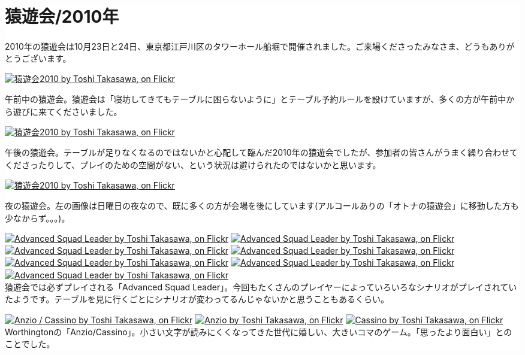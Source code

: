 # 猿遊会/2010年

2010年の猿遊会は10月23日と24日、東京都江戸川区のタワーホール船堀で開催されました。ご来場くださったみなさま、どうもありがとうございます。

[![猿遊会2010 by Toshi Takasawa, on Flickr](http://farm2.static.flickr.com/1068/5117438283_10d2a8f51d_m.jpg "猿遊会2010 by Toshi Takasawa, on Flickr")](http://www.flickr.com/photos/22264692@N00/5117438283/)

午前中の猿遊会。猿遊会は「寝坊してきてもテーブルに困らないように」とテーブル予約ルールを設けていますが、多くの方が午前中から遊びに来てくださいました。

[![猿遊会2010 by Toshi Takasawa, on Flickr](http://farm2.static.flickr.com/1372/5118041160_d43b582eb6_m.jpg "猿遊会2010 by Toshi Takasawa, on Flickr")](http://www.flickr.com/photos/22264692@N00/5118041160/)

午後の猿遊会。テーブルが足りなくなるのではないかと心配して臨んだ2010年の猿遊会でしたが、参加者の皆さんがうまく繰り合わせてくださったりして、プレイのための空間がない、という状況は避けられたのではないかと思います。

[![猿遊会2010 by Toshi Takasawa, on Flickr](http://farm2.static.flickr.com/1057/5117440649_35d02b134e_m.jpg "猿遊会2010 by Toshi Takasawa, on Flickr")](http://www.flickr.com/photos/22264692@N00/5117440649/)

夜の猿遊会。左の画像は日曜日の夜なので、既に多くの方が会場を後にしています(アルコールありの「オトナの猿遊会」に移動した方も少なからず。。。)。

[![Advanced Squad Leader by Toshi Takasawa, on Flickr](http://farm5.static.flickr.com/4148/5117439663_4ff7f5df9d_t.jpg "Advanced Squad Leader by Toshi Takasawa, on Flickr")](http://www.flickr.com/photos/22264692@N00/5117439663/)  [![Advanced Squad Leader by Toshi Takasawa, on Flickr](http://farm2.static.flickr.com/1101/5113569375_33bd0e7497_t.jpg "Advanced Squad Leader by Toshi Takasawa, on Flickr")](http://www.flickr.com/photos/22264692@N00/5113569375/)  [![Advanced Squad Leader by Toshi Takasawa, on Flickr](http://farm2.static.flickr.com/1370/5114158228_7f75ce1b74_t.jpg "Advanced Squad Leader by Toshi Takasawa, on Flickr")](http://www.flickr.com/photos/22264692@N00/5114158228/)  [![Advanced Squad Leader by Toshi Takasawa, on Flickr](http://farm2.static.flickr.com/1051/5113549589_f910a0af95_t.jpg "Advanced Squad Leader by Toshi Takasawa, on Flickr")](http://www.flickr.com/photos/22264692@N00/5113549589/)  [![Advanced Squad Leader by Toshi Takasawa, on Flickr](http://farm2.static.flickr.com/1364/5113545773_987bbf5877_t.jpg "Advanced Squad Leader by Toshi Takasawa, on Flickr")](http://www.flickr.com/photos/22264692@N00/5113545773/)  [![Advanced Squad Leader by Toshi Takasawa, on Flickr](http://farm2.static.flickr.com/1364/5114145422_3b6967febe_t.jpg "Advanced Squad Leader by Toshi Takasawa, on Flickr")](http://www.flickr.com/photos/22264692@N00/5114145422/)  [![Advanced Squad Leader by Toshi Takasawa, on Flickr](http://farm2.static.flickr.com/1046/5113538265_6a5859c318_t.jpg "Advanced Squad Leader by Toshi Takasawa, on Flickr")](http://www.flickr.com/photos/22264692@N00/5113538265/)  
猿遊会では必ずプレイされる「Advanced Squad Leader」。今回もたくさんのプレイヤーによっていろいろなシナリオがプレイされていたようです。テーブルを見に行くごとにシナリオが変わってるんじゃないかと思うこともあるくらい。

[![Anzio / Cassino by Toshi Takasawa, on Flickr](http://farm2.static.flickr.com/1121/5113538879_05fc401651_t.jpg "Anzio / Cassino by Toshi Takasawa, on Flickr")](http://www.flickr.com/photos/22264692@N00/5113538879/)  [![Anzio by Toshi Takasawa, on Flickr](http://farm2.static.flickr.com/1104/5114145220_b1b3ae5406_t.jpg "Anzio by Toshi Takasawa, on Flickr")](http://www.flickr.com/photos/22264692@N00/5114145220/)  [![Cassino by Toshi Takasawa, on Flickr](http://farm2.static.flickr.com/1410/5113541887_88c502edf8_t.jpg "Cassino by Toshi Takasawa, on Flickr")](http://www.flickr.com/photos/22264692@N00/5113541887/)  
Worthingtonの「Anzio/Cassino」。小さい文字が読みにくくなってきた世代に嬉しい、大きいコマのゲーム。「思ったより面白い」とのことでした。
